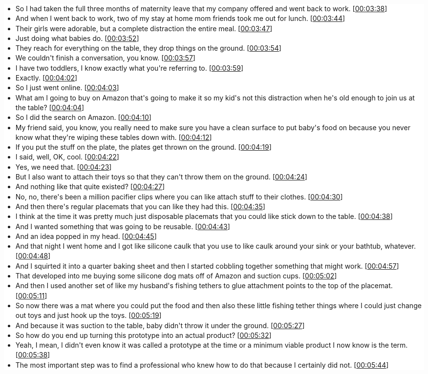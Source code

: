 *  So I had taken the full three months of maternity leave that my company offered and went back to work. [[00:03:38](https://www.youtube.com/watch?v=v3pfM5v0F9U&t=218.07999999999998s)]
*  And when I went back to work, two of my stay at home mom friends took me out for lunch. [[00:03:44](https://www.youtube.com/watch?v=v3pfM5v0F9U&t=224.07999999999998s)]
*  Their girls were adorable, but a complete distraction the entire meal. [[00:03:47](https://www.youtube.com/watch?v=v3pfM5v0F9U&t=227.07999999999998s)]
*  Just doing what babies do. [[00:03:52](https://www.youtube.com/watch?v=v3pfM5v0F9U&t=232.07999999999998s)]
*  They reach for everything on the table, they drop things on the ground. [[00:03:54](https://www.youtube.com/watch?v=v3pfM5v0F9U&t=234.28s)]
*  We couldn't finish a conversation, you know. [[00:03:57](https://www.youtube.com/watch?v=v3pfM5v0F9U&t=237.28s)]
*  I have two toddlers, I know exactly what you're referring to. [[00:03:59](https://www.youtube.com/watch?v=v3pfM5v0F9U&t=239.28s)]
*  Exactly. [[00:04:02](https://www.youtube.com/watch?v=v3pfM5v0F9U&t=242.28s)]
*  So I just went online. [[00:04:03](https://www.youtube.com/watch?v=v3pfM5v0F9U&t=243.28s)]
*  What am I going to buy on Amazon that's going to make it so my kid's not this distraction when he's old enough to join us at the table? [[00:04:04](https://www.youtube.com/watch?v=v3pfM5v0F9U&t=244.28s)]
*  So I did the search on Amazon. [[00:04:10](https://www.youtube.com/watch?v=v3pfM5v0F9U&t=250.28s)]
*  My friend said, you know, you really need to make sure you have a clean surface to put baby's food on because you never know what they're wiping these tables down with. [[00:04:12](https://www.youtube.com/watch?v=v3pfM5v0F9U&t=252.28s)]
*  If you put the stuff on the plate, the plates get thrown on the ground. [[00:04:19](https://www.youtube.com/watch?v=v3pfM5v0F9U&t=259.28000000000003s)]
*  I said, well, OK, cool. [[00:04:22](https://www.youtube.com/watch?v=v3pfM5v0F9U&t=262.47999999999996s)]
*  Yes, we need that. [[00:04:23](https://www.youtube.com/watch?v=v3pfM5v0F9U&t=263.47999999999996s)]
*  But I also want to attach their toys so that they can't throw them on the ground. [[00:04:24](https://www.youtube.com/watch?v=v3pfM5v0F9U&t=264.47999999999996s)]
*  And nothing like that quite existed? [[00:04:27](https://www.youtube.com/watch?v=v3pfM5v0F9U&t=267.47999999999996s)]
*  No, no, there's been a million pacifier clips where you can like attach stuff to their clothes. [[00:04:30](https://www.youtube.com/watch?v=v3pfM5v0F9U&t=270.47999999999996s)]
*  And then there's regular placemats that you can like they had this. [[00:04:35](https://www.youtube.com/watch?v=v3pfM5v0F9U&t=275.47999999999996s)]
*  I think at the time it was pretty much just disposable placemats that you could like stick down to the table. [[00:04:38](https://www.youtube.com/watch?v=v3pfM5v0F9U&t=278.47999999999996s)]
*  And I wanted something that was going to be reusable. [[00:04:43](https://www.youtube.com/watch?v=v3pfM5v0F9U&t=283.47999999999996s)]
*  And an idea popped in my head. [[00:04:45](https://www.youtube.com/watch?v=v3pfM5v0F9U&t=285.47999999999996s)]
*  And that night I went home and I got like silicone caulk that you use to like caulk around your sink or your bathtub, whatever. [[00:04:48](https://www.youtube.com/watch?v=v3pfM5v0F9U&t=288.68s)]
*  And I squirted it into a quarter baking sheet and then I started cobbling together something that might work. [[00:04:57](https://www.youtube.com/watch?v=v3pfM5v0F9U&t=297.68s)]
*  That developed into me buying some silicone dog mats off of Amazon and suction cups. [[00:05:02](https://www.youtube.com/watch?v=v3pfM5v0F9U&t=302.68s)]
*  And then I used another set of like my husband's fishing tethers to glue attachment points to the top of the placemat. [[00:05:11](https://www.youtube.com/watch?v=v3pfM5v0F9U&t=311.88s)]
*  So now there was a mat where you could put the food and then also these little fishing tether things where I could just change out toys and just hook up the toys. [[00:05:19](https://www.youtube.com/watch?v=v3pfM5v0F9U&t=319.88s)]
*  And because it was suction to the table, baby didn't throw it under the ground. [[00:05:27](https://www.youtube.com/watch?v=v3pfM5v0F9U&t=327.88s)]
*  So how do you end up turning this prototype into an actual product? [[00:05:32](https://www.youtube.com/watch?v=v3pfM5v0F9U&t=332.88s)]
*  Yeah, I mean, I didn't even know it was called a prototype at the time or a minimum viable product I now know is the term. [[00:05:38](https://www.youtube.com/watch?v=v3pfM5v0F9U&t=338.08s)]
*  The most important step was to find a professional who knew how to do that because I certainly did not. [[00:05:44](https://www.youtube.com/watch?v=v3pfM5v0F9U&t=344.08s)]